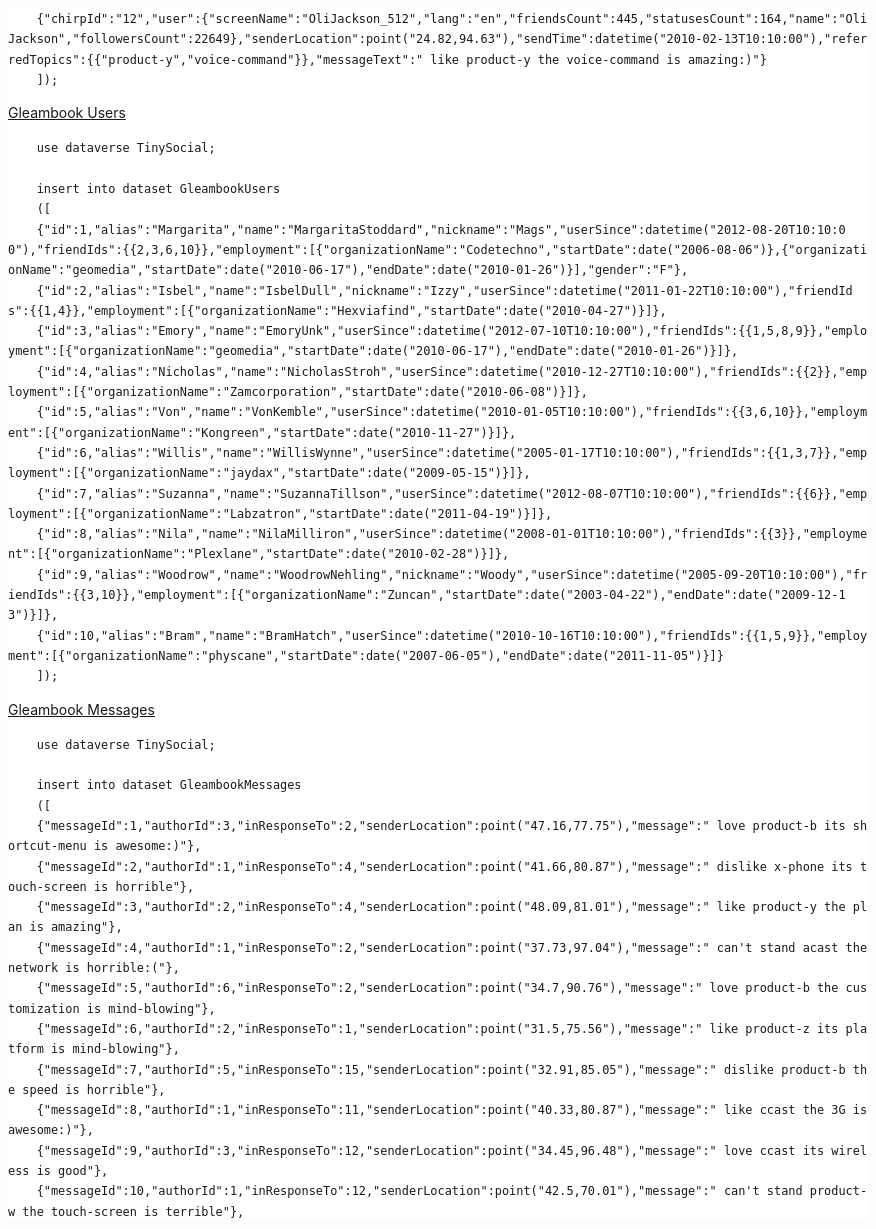         {"chirpId":"12","user":{"screenName":"OliJackson_512","lang":"en","friendsCount":445,"statusesCount":164,"name":"Oli Jackson","followersCount":22649},"senderLocation":point("24.82,94.63"),"sendTime":datetime("2010-02-13T10:10:00"),"referredTopics":{{"product-y","voice-command"}},"messageText":" like product-y the voice-command is amazing:)"}
        ]);

[Gleambook Users](../data/gbu.adm)

        use dataverse TinySocial;

        insert into dataset GleambookUsers
        ([
        {"id":1,"alias":"Margarita","name":"MargaritaStoddard","nickname":"Mags","userSince":datetime("2012-08-20T10:10:00"),"friendIds":{{2,3,6,10}},"employment":[{"organizationName":"Codetechno","startDate":date("2006-08-06")},{"organizationName":"geomedia","startDate":date("2010-06-17"),"endDate":date("2010-01-26")}],"gender":"F"},
        {"id":2,"alias":"Isbel","name":"IsbelDull","nickname":"Izzy","userSince":datetime("2011-01-22T10:10:00"),"friendIds":{{1,4}},"employment":[{"organizationName":"Hexviafind","startDate":date("2010-04-27")}]},
        {"id":3,"alias":"Emory","name":"EmoryUnk","userSince":datetime("2012-07-10T10:10:00"),"friendIds":{{1,5,8,9}},"employment":[{"organizationName":"geomedia","startDate":date("2010-06-17"),"endDate":date("2010-01-26")}]},
        {"id":4,"alias":"Nicholas","name":"NicholasStroh","userSince":datetime("2010-12-27T10:10:00"),"friendIds":{{2}},"employment":[{"organizationName":"Zamcorporation","startDate":date("2010-06-08")}]},
        {"id":5,"alias":"Von","name":"VonKemble","userSince":datetime("2010-01-05T10:10:00"),"friendIds":{{3,6,10}},"employment":[{"organizationName":"Kongreen","startDate":date("2010-11-27")}]},
        {"id":6,"alias":"Willis","name":"WillisWynne","userSince":datetime("2005-01-17T10:10:00"),"friendIds":{{1,3,7}},"employment":[{"organizationName":"jaydax","startDate":date("2009-05-15")}]},
        {"id":7,"alias":"Suzanna","name":"SuzannaTillson","userSince":datetime("2012-08-07T10:10:00"),"friendIds":{{6}},"employment":[{"organizationName":"Labzatron","startDate":date("2011-04-19")}]},
        {"id":8,"alias":"Nila","name":"NilaMilliron","userSince":datetime("2008-01-01T10:10:00"),"friendIds":{{3}},"employment":[{"organizationName":"Plexlane","startDate":date("2010-02-28")}]},
        {"id":9,"alias":"Woodrow","name":"WoodrowNehling","nickname":"Woody","userSince":datetime("2005-09-20T10:10:00"),"friendIds":{{3,10}},"employment":[{"organizationName":"Zuncan","startDate":date("2003-04-22"),"endDate":date("2009-12-13")}]},
        {"id":10,"alias":"Bram","name":"BramHatch","userSince":datetime("2010-10-16T10:10:00"),"friendIds":{{1,5,9}},"employment":[{"organizationName":"physcane","startDate":date("2007-06-05"),"endDate":date("2011-11-05")}]}
        ]);

[Gleambook Messages](../data/gbm.adm)

        use dataverse TinySocial;

        insert into dataset GleambookMessages
        ([
        {"messageId":1,"authorId":3,"inResponseTo":2,"senderLocation":point("47.16,77.75"),"message":" love product-b its shortcut-menu is awesome:)"},
        {"messageId":2,"authorId":1,"inResponseTo":4,"senderLocation":point("41.66,80.87"),"message":" dislike x-phone its touch-screen is horrible"},
        {"messageId":3,"authorId":2,"inResponseTo":4,"senderLocation":point("48.09,81.01"),"message":" like product-y the plan is amazing"},
        {"messageId":4,"authorId":1,"inResponseTo":2,"senderLocation":point("37.73,97.04"),"message":" can't stand acast the network is horrible:("},
        {"messageId":5,"authorId":6,"inResponseTo":2,"senderLocation":point("34.7,90.76"),"message":" love product-b the customization is mind-blowing"},
        {"messageId":6,"authorId":2,"inResponseTo":1,"senderLocation":point("31.5,75.56"),"message":" like product-z its platform is mind-blowing"},
        {"messageId":7,"authorId":5,"inResponseTo":15,"senderLocation":point("32.91,85.05"),"message":" dislike product-b the speed is horrible"},
        {"messageId":8,"authorId":1,"inResponseTo":11,"senderLocation":point("40.33,80.87"),"message":" like ccast the 3G is awesome:)"},
        {"messageId":9,"authorId":3,"inResponseTo":12,"senderLocation":point("34.45,96.48"),"message":" love ccast its wireless is good"},
        {"messageId":10,"authorId":1,"inResponseTo":12,"senderLocation":point("42.5,70.01"),"message":" can't stand product-w the touch-screen is terrible"},
